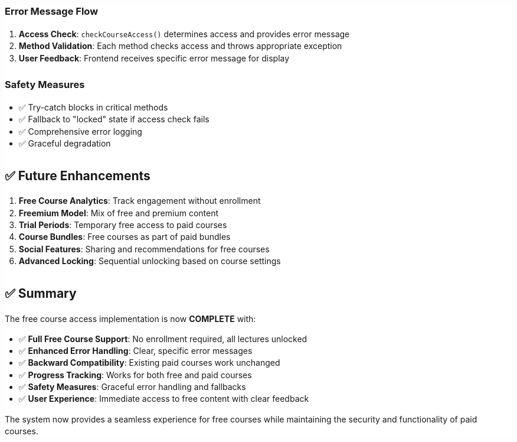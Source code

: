 ### Error Message Flow

1. **Access Check**: `checkCourseAccess()` determines access and provides error message
2. **Method Validation**: Each method checks access and throws appropriate exception
3. **User Feedback**: Frontend receives specific error message for display

### Safety Measures

- ✅ Try-catch blocks in critical methods
- ✅ Fallback to "locked" state if access check fails
- ✅ Comprehensive error logging
- ✅ Graceful degradation

## ✅ Future Enhancements

1. **Free Course Analytics**: Track engagement without enrollment
2. **Freemium Model**: Mix of free and premium content
3. **Trial Periods**: Temporary free access to paid courses
4. **Course Bundles**: Free courses as part of paid bundles
5. **Social Features**: Sharing and recommendations for free courses
6. **Advanced Locking**: Sequential unlocking based on course settings

## ✅ Summary

The free course access implementation is now **COMPLETE** with:

- ✅ **Full Free Course Support**: No enrollment required, all lectures unlocked
- ✅ **Enhanced Error Handling**: Clear, specific error messages
- ✅ **Backward Compatibility**: Existing paid courses work unchanged
- ✅ **Progress Tracking**: Works for both free and paid courses
- ✅ **Safety Measures**: Graceful error handling and fallbacks
- ✅ **User Experience**: Immediate access to free content with clear feedback

The system now provides a seamless experience for free courses while maintaining the security and functionality of paid courses.
